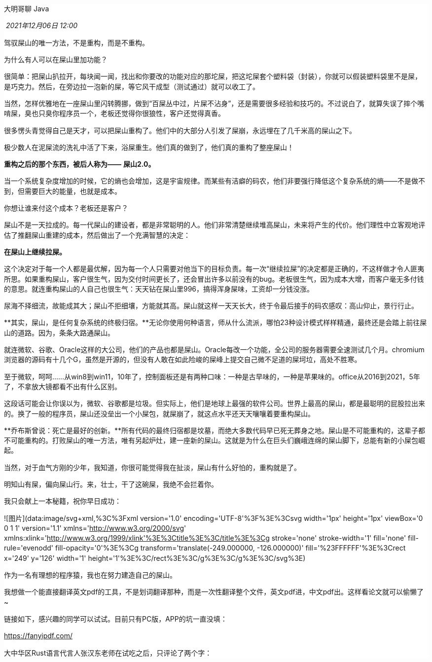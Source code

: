 # 

大明哥聊 Java

 _2021年12月06日 12:00_

驾驭屎山的唯一方法，不是重构，而是不重构。

为什么有人可以在屎山里加功能？

很简单：把屎山扒拉开，每块闻一闻，找出和你要改的功能对应的那坨屎，把这坨屎套个塑料袋（封装），你就可以假装塑料袋里不是屎，是巧克力。然后，在旁边拉一泡新的屎，等它风干成型（测试通过）就可以收工了。

当然，怎样优雅地在一座屎山里闪转腾挪，做到“百屎丛中过，片屎不沾身”，还是需要很多经验和技巧的。不过说白了，就算失误了摔个嘴啃屎，臭也只臭你程序员一个，老板还觉得你很狼性，客户还觉得真香。

很多愣头青觉得自己是天才，可以把屎山重构了。他们中的大部分人引发了屎崩，永远埋在了几千米高的屎山之下。

极少数人在泥屎流的洗礼中活了下来，浴屎重生。他们真的做到了，他们真的重构了整座屎山！

**重构之后的那个东西，被后人称为——** **屎山2.0。**

当一个系统复杂度增加的时候，它的熵也会增加，这是宇宙规律。而某些有洁癖的码农，他们非要强行降低这个复杂系统的熵——不是做不到，但需要巨大的能量，也就是成本。

你想让谁来付这个成本？老板还是客户？

屎山不是一天拉成的。每一代屎山的建设者，都是非常聪明的人。他们非常清楚继续堆高屎山，未来将产生的代价。他们理性中立客观地评估了推翻屎山重建的成本，然后做出了一个充满智慧的决定：

**在屎山上继续拉屎。**

这个决定对于每一个人都是最优解，因为每一个人只需要对他当下的目标负责。每一次“继续拉屎”的决定都是正确的，不这样做才令人匪夷所思。如果重构屎山，客户很生气，因为交付时间更长了，还会冒出许多以前没有的bug。老板很生气，因为成本大增，而客户毫无多付钱的意思。就连重构屎山的人自己也很生气：天天钻在屎山里996，搞得浑身屎味，工资却一分钱没涨。

尿海不择细流，故能成其大；屎山不拒细壤，方能就其高。屎山就这样一天天长大，终于令最后接手的码农感叹：高山仰止，景行行止。

**其实，屎山，是任何复杂系统的终极归宿。**无论你使用何种语言，师从什么流派，哪怕23种设计模式样样精通，最终还是会踏上前往屎山的道路。因为，条条大路通屎山。

就连微软、谷歌、Oracle这样的大公司，他们的产品也都是屎山。Oracle每改一个功能，全公司的服务器需要全速测试几个月。chromium浏览器的源码有十几个G，虽然是开源的，但没有人敢在如此险峻的屎峰上提交自己微不足道的屎坷垃，高处不胜寒。

至于微软，呵呵……从win8到win11，10年了，控制面板还是有两种口味：一种是古早味的，一种是苹果味的。office从2016到2021，5年了，不拿放大镜都看不出有什么区别。

这段话可能会让你误以为，微软、谷歌都是垃圾。但实际上，他们是地球上最强的软件公司。世界上最高的屎山，都是最聪明的屁股拉出来的。换了一般的程序员，屎山还没垒出一个小屎包，就屎崩了，就这点水平还天天嚷嚷着要重构屎山。

**乔布斯曾说：死亡是最好的创新。**所有代码的最终归宿都是坟墓，而绝大多数代码早已死无葬身之地。屎山是不可能重构的，这辈子都不可能重构的。打败屎山的唯一方法，唯有另起炉灶，建一座新的屎山。这就是为什么在巨头们巍峨连绵的屎山脚下，总能有新的小屎包崛起。

当然，对于血气方刚的少年，我知道，你很可能觉得我在扯淡，屎山有什么好怕的，重构就是了。

明知山有屎，偏向屎山行。来，壮士，干了这碗屎，我绝不会拦着你。

我只会献上一本秘籍，祝你早日成功：

![图片](data:image/svg+xml,%3C%3Fxml version='1.0' encoding='UTF-8'%3F%3E%3Csvg width='1px' height='1px' viewBox='0 0 1 1' version='1.1' xmlns='http://www.w3.org/2000/svg' xmlns:xlink='http://www.w3.org/1999/xlink'%3E%3Ctitle%3E%3C/title%3E%3Cg stroke='none' stroke-width='1' fill='none' fill-rule='evenodd' fill-opacity='0'%3E%3Cg transform='translate(-249.000000, -126.000000)' fill='%23FFFFFF'%3E%3Crect x='249' y='126' width='1' height='1'%3E%3C/rect%3E%3C/g%3E%3C/g%3E%3C/svg%3E)

作为一名有理想的程序猿，我也在努力建造自己的屎山。

我想做一个能直接翻译英文pdf的工具，不是划词翻译那种，而是一次性翻译整个文件，英文pdf进，中文pdf出。这样看论文就可以偷懒了~

链接如下，感兴趣的同学可以试试。目前只有PC版，APP的坑一直没填：

https://fanyipdf.com/

大中华区Rust语言代言人张汉东老师在试吃之后，只评论了两个字：
